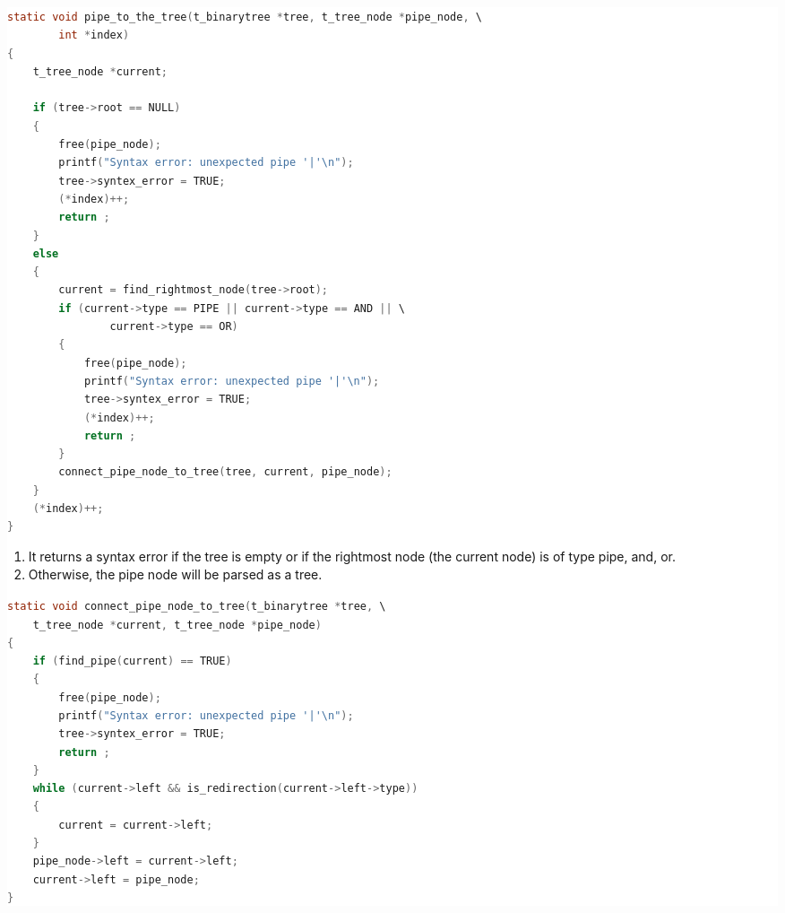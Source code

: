 ```c
static void	pipe_to_the_tree(t_binarytree *tree, t_tree_node *pipe_node, \
		int *index)
{
	t_tree_node	*current;

	if (tree->root == NULL)
	{
		free(pipe_node);
		printf("Syntax error: unexpected pipe '|'\n");
		tree->syntex_error = TRUE;
		(*index)++;
		return ;
	}
	else
	{
		current = find_rightmost_node(tree->root);
		if (current->type == PIPE || current->type == AND || \
				current->type == OR)
		{
			free(pipe_node);
			printf("Syntax error: unexpected pipe '|'\n");
			tree->syntex_error = TRUE;
			(*index)++;
			return ;
		}
		connect_pipe_node_to_tree(tree, current, pipe_node);
	}
	(*index)++;
}
```

1. It returns a syntax error if the tree is empty or if the rightmost node (the current node) is of type pipe, and, or.
2. Otherwise, the pipe node will be parsed as a tree.

```c
static void	connect_pipe_node_to_tree(t_binarytree *tree, \
	t_tree_node *current, t_tree_node *pipe_node)
{
	if (find_pipe(current) == TRUE)
	{
		free(pipe_node);
		printf("Syntax error: unexpected pipe '|'\n");
		tree->syntex_error = TRUE;
		return ;
	}
	while (current->left && is_redirection(current->left->type))
	{
		current = current->left;
	}
	pipe_node->left = current->left;
	current->left = pipe_node;
}
```
